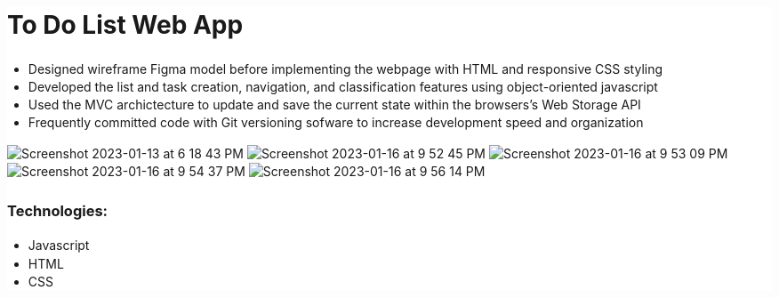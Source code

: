 # To Do List Web App

* Designed wireframe Figma model before implementing the webpage with HTML and responsive CSS styling
* Developed the list and task creation, navigation, and classification features using object-oriented javascript
* Used the MVC archictecture to update and save the current state within the browsers’s Web Storage API
* Frequently committed code with Git versioning sofware to increase development speed and organization

<img width="867" alt="Screenshot 2023-01-13 at 6 18 43 PM" src="https://user-images.githubusercontent.com/81532989/212799823-bc0ff1dc-d9b8-4bd9-b1fa-45f082230ac8.png">



<img width="1512" alt="Screenshot 2023-01-16 at 9 52 45 PM" src="https://user-images.githubusercontent.com/81532989/212799824-48076157-d8c0-4e06-98d3-c23cd6587f52.png">



<img width="1512" alt="Screenshot 2023-01-16 at 9 53 09 PM" src="https://user-images.githubusercontent.com/81532989/212799826-1af1b622-a05d-4b54-ac13-cfa1b5809907.png">



<img width="1508" alt="Screenshot 2023-01-16 at 9 54 37 PM" src="https://user-images.githubusercontent.com/81532989/212799828-61d66e16-d2b2-46d4-a5ed-247cef092487.png">



<img width="1511" alt="Screenshot 2023-01-16 at 9 56 14 PM" src="https://user-images.githubusercontent.com/81532989/212799829-e898af84-e6cd-47a3-8c3d-1dabf55b72a9.png">





### Technologies:
* Javascript
* HTML
* CSS
